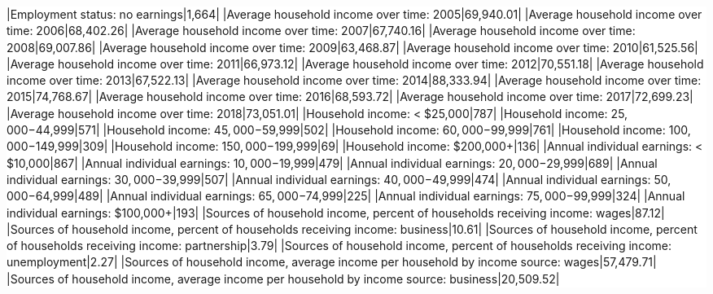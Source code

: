 |Employment status: no earnings|1,664|
|Average household income over time: 2005|69,940.01|
|Average household income over time: 2006|68,402.26|
|Average household income over time: 2007|67,740.16|
|Average household income over time: 2008|69,007.86|
|Average household income over time: 2009|63,468.87|
|Average household income over time: 2010|61,525.56|
|Average household income over time: 2011|66,973.12|
|Average household income over time: 2012|70,551.18|
|Average household income over time: 2013|67,522.13|
|Average household income over time: 2014|88,333.94|
|Average household income over time: 2015|74,768.67|
|Average household income over time: 2016|68,593.72|
|Average household income over time: 2017|72,699.23|
|Average household income over time: 2018|73,051.01|
|Household income: < $25,000|787|
|Household income: $25,000-$44,999|571|
|Household income: $45,000-$59,999|502|
|Household income: $60,000-$99,999|761|
|Household income: $100,000-$149,999|309|
|Household income: $150,000-$199,999|69|
|Household income: $200,000+|136|
|Annual individual earnings: < $10,000|867|
|Annual individual earnings: $10,000-$19,999|479|
|Annual individual earnings: $20,000-$29,999|689|
|Annual individual earnings: $30,000-$39,999|507|
|Annual individual earnings: $40,000-$49,999|474|
|Annual individual earnings: $50,000-$64,999|489|
|Annual individual earnings: $65,000-$74,999|225|
|Annual individual earnings: $75,000-$99,999|324|
|Annual individual earnings: $100,000+|193|
|Sources of household income, percent of households receiving income: wages|87.12|
|Sources of household income, percent of households receiving income: business|10.61|
|Sources of household income, percent of households receiving income: partnership|3.79|
|Sources of household income, percent of households receiving income: unemployment|2.27|
|Sources of household income, average income per household by income source: wages|57,479.71|
|Sources of household income, average income per household by income source: business|20,509.52|